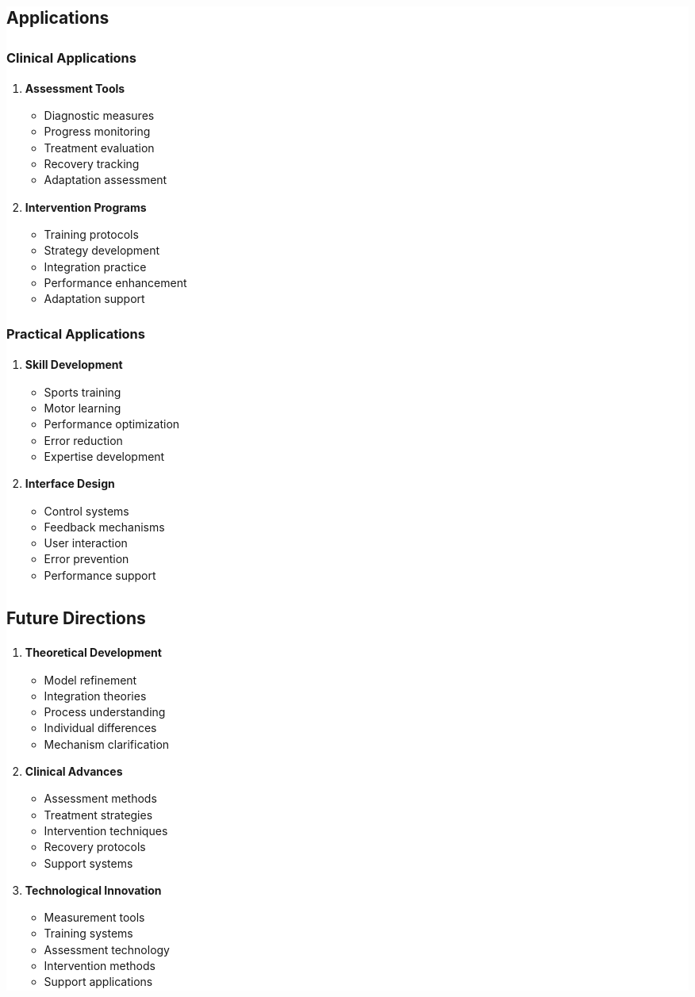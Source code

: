 ## Applications

### Clinical Applications
1. **Assessment Tools**
   - Diagnostic measures
   - Progress monitoring
   - Treatment evaluation
   - Recovery tracking
   - Adaptation assessment

2. **Intervention Programs**
   - Training protocols
   - Strategy development
   - Integration practice
   - Performance enhancement
   - Adaptation support

### Practical Applications
1. **Skill Development**
   - Sports training
   - Motor learning
   - Performance optimization
   - Error reduction
   - Expertise development

2. **Interface Design**
   - Control systems
   - Feedback mechanisms
   - User interaction
   - Error prevention
   - Performance support

## Future Directions

1. **Theoretical Development**
   - Model refinement
   - Integration theories
   - Process understanding
   - Individual differences
   - Mechanism clarification

2. **Clinical Advances**
   - Assessment methods
   - Treatment strategies
   - Intervention techniques
   - Recovery protocols
   - Support systems

3. **Technological Innovation**
   - Measurement tools
   - Training systems
   - Assessment technology
   - Intervention methods
   - Support applications

